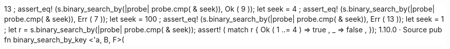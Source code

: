 13
;
assert_eq!
(s.binary_search_by(|probe| probe.cmp(
&
seek)),
Ok
(
9
));
let
seek =
4
;
assert_eq!
(s.binary_search_by(|probe| probe.cmp(
&
seek)),
Err
(
7
));
let
seek =
100
;
assert_eq!
(s.binary_search_by(|probe| probe.cmp(
&
seek)),
Err
(
13
));
let
seek =
1
;
let
r = s.binary_search_by(|probe| probe.cmp(
&
seek));
assert!
(
match
r {
Ok
(
1
..=
4
) =>
true
,
_
=>
false
, });
1.10.0
·
Source
pub fn
binary_search_by_key
<'a, B, F>(